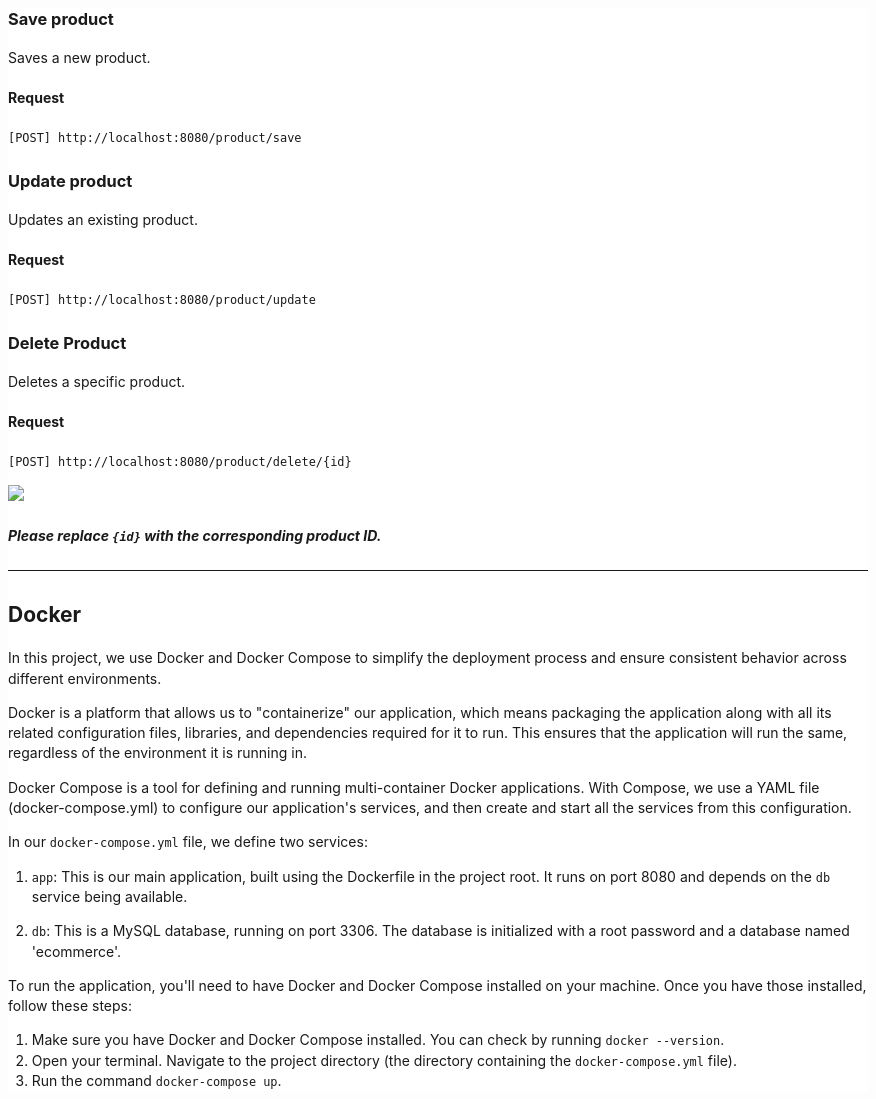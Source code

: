 ### Save product
Saves a new product.
#### Request
```
[POST] http://localhost:8080/product/save
```

### Update product
Updates an existing product.
#### Request
```
[POST] http://localhost:8080/product/update
```

### Delete Product
Deletes a specific product.
#### Request
```
[POST] http://localhost:8080/product/delete/{id}
```
![](images/documentation/product-4.png)

##### Please replace `{id}` with the corresponding product ID.
-------------------

## Docker
In this project, we use Docker and Docker Compose to simplify the deployment process and ensure consistent behavior across different environments.

Docker is a platform that allows us to "containerize" our application, which means packaging the application along with all its related configuration files, libraries, and dependencies required for it to run. This ensures that the application will run the same, regardless of the environment it is running in.

Docker Compose is a tool for defining and running multi-container Docker applications. With Compose, we use a YAML file (docker-compose.yml) to configure our application's services, and then create and start all the services from this configuration.

In our `docker-compose.yml` file, we define two services:

1. `app`: This is our main application, built using the Dockerfile in the project root. It runs on port 8080 and depends on the `db` service being available.

2. `db`: This is a MySQL database, running on port 3306. The database is initialized with a root password and a database named 'ecommerce'.

To run the application, you'll need to have Docker and Docker Compose installed on your machine. Once you have those installed, follow these steps:

1. Make sure you have Docker and Docker Compose installed. You can check by running `docker --version`.
2. Open your terminal. Navigate to the project directory (the directory containing the `docker-compose.yml` file).
3. Run the command `docker-compose up`.
 